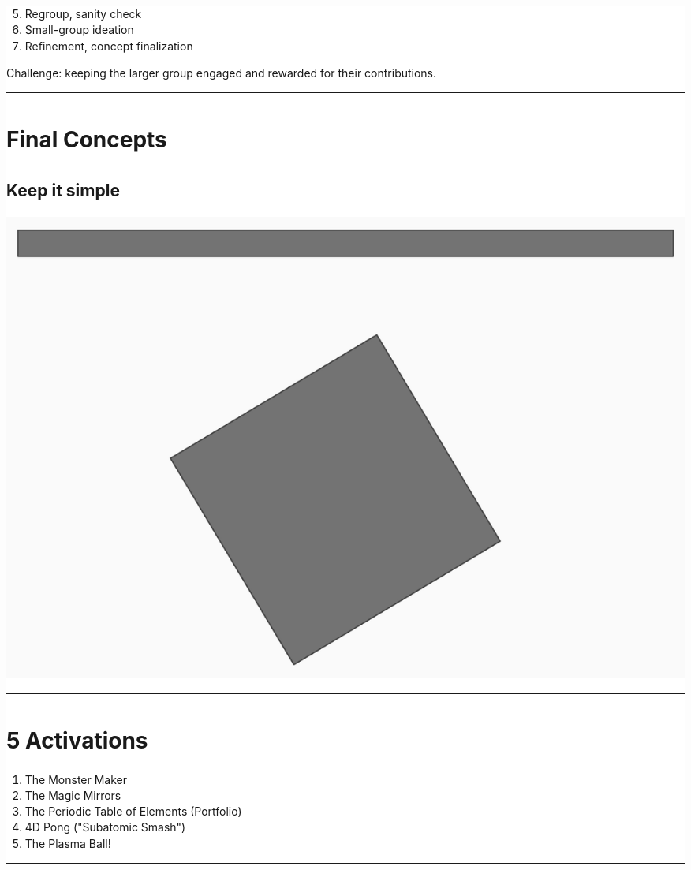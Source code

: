 5. Regroup, sanity check
6. Small-group ideation
7. Refinement, concept finalization

Challenge: keeping the larger group engaged and rewarded for their contributions.

---
# Final Concepts

## Keep it simple

![](assets/floor_plan.png?raw=true "Dx3 Floor Plan")

---

# 5 Activations

1. The Monster Maker
2. The Magic Mirrors
3. The Periodic Table of Elements (Portfolio)
4. 4D Pong ("Subatomic Smash")
5. The Plasma Ball!

---